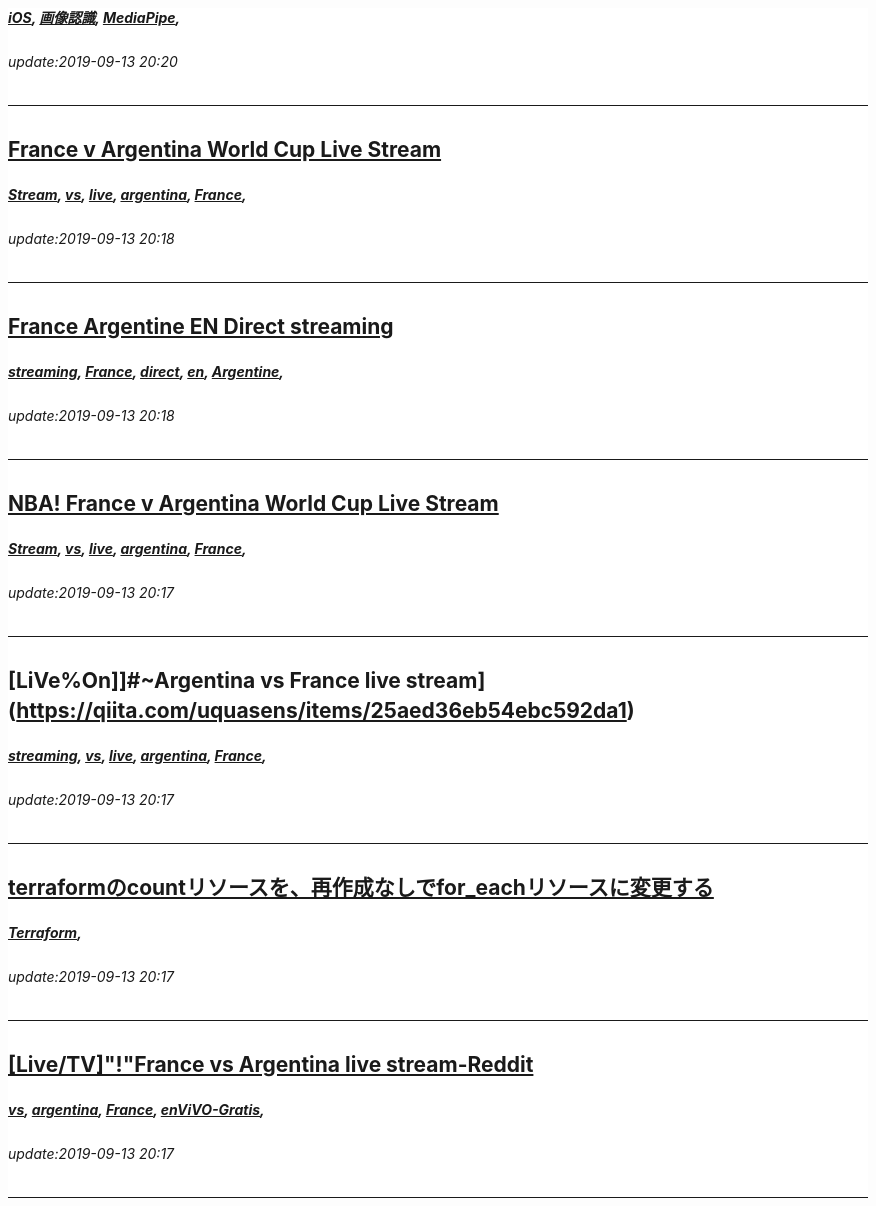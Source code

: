 ##### [iOS](https://qiita.com/tags/iOS), [画像認識](https://qiita.com/tags/画像認識), [MediaPipe](https://qiita.com/tags/MediaPipe), 
###### update:2019-09-13 20:20
---
## [France v Argentina World Cup Live Stream](https://qiita.com/France-vs-Argentina-en-vivo/items/455966a0153cf4deeba9)
##### [Stream](https://qiita.com/tags/Stream), [vs](https://qiita.com/tags/vs), [live](https://qiita.com/tags/live), [argentina](https://qiita.com/tags/argentina), [France](https://qiita.com/tags/France), 
###### update:2019-09-13 20:18
---
## [France Argentine EN Direct streaming](https://qiita.com/uquasens/items/e571841eee8c7c967f76)
##### [streaming](https://qiita.com/tags/streaming), [France](https://qiita.com/tags/France), [direct](https://qiita.com/tags/direct), [en](https://qiita.com/tags/en), [Argentine](https://qiita.com/tags/Argentine), 
###### update:2019-09-13 20:18
---
## [NBA! France v Argentina World Cup Live Stream](https://qiita.com/France-vs-Argentina-en-vivo/items/a0dbaa11775d09922d0e)
##### [Stream](https://qiita.com/tags/Stream), [vs](https://qiita.com/tags/vs), [live](https://qiita.com/tags/live), [argentina](https://qiita.com/tags/argentina), [France](https://qiita.com/tags/France), 
###### update:2019-09-13 20:17
---
## [LiVe%On]]#~Argentina vs France live stream](https://qiita.com/uquasens/items/25aed36eb54ebc592da1)
##### [streaming](https://qiita.com/tags/streaming), [vs](https://qiita.com/tags/vs), [live](https://qiita.com/tags/live), [argentina](https://qiita.com/tags/argentina), [France](https://qiita.com/tags/France), 
###### update:2019-09-13 20:17
---
## [terraformのcountリソースを、再作成なしでfor_eachリソースに変更する](https://qiita.com/skitoy4321/items/c39597078aa7cacba423)
##### [Terraform](https://qiita.com/tags/Terraform), 
###### update:2019-09-13 20:17
---
## [[Live/TV]"!"France vs Argentina live stream-Reddit](https://qiita.com/France-vs-Argentina-en-vivo/items/1ef5257a66dcdaa03864)
##### [vs](https://qiita.com/tags/vs), [argentina](https://qiita.com/tags/argentina), [France](https://qiita.com/tags/France), [enViVO-Gratis](https://qiita.com/tags/enViVO-Gratis), 
###### update:2019-09-13 20:17
---